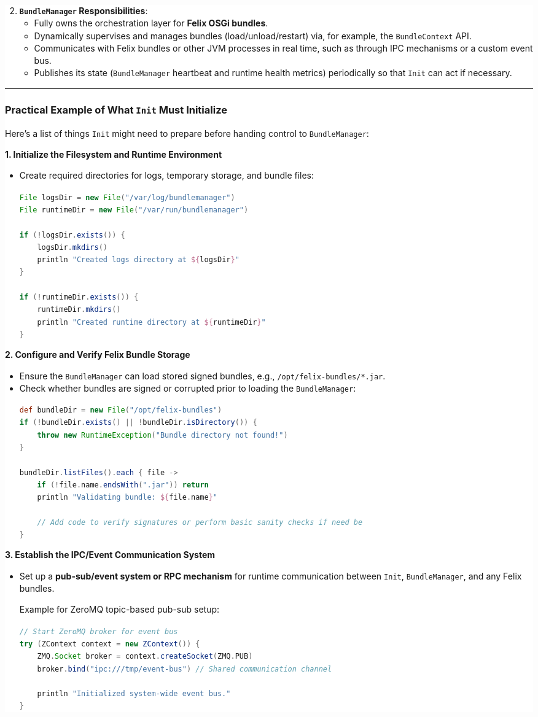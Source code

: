 2. **`BundleManager` Responsibilities**:
   - Fully owns the orchestration layer for **Felix OSGi bundles**.
   - Dynamically supervises and manages bundles (load/unload/restart) via, for example, the `BundleContext` API.
   - Communicates with Felix bundles or other JVM processes in real time, such as through IPC mechanisms or a custom event bus.
   - Publishes its state (`BundleManager` heartbeat and runtime health metrics) periodically so that `Init` can act if necessary.

---

### **Practical Example of What `Init` Must Initialize**

Here’s a list of things `Init` might need to prepare before handing control to `BundleManager`:

**1. Initialize the Filesystem and Runtime Environment**
- Create required directories for logs, temporary storage, and bundle files:
  ```groovy
  File logsDir = new File("/var/log/bundlemanager")
  File runtimeDir = new File("/var/run/bundlemanager")

  if (!logsDir.exists()) {
      logsDir.mkdirs()
      println "Created logs directory at ${logsDir}"
  }

  if (!runtimeDir.exists()) {
      runtimeDir.mkdirs()
      println "Created runtime directory at ${runtimeDir}"
  }
  ```

**2. Configure and Verify Felix Bundle Storage**
- Ensure the `BundleManager` can load stored signed bundles, e.g., `/opt/felix-bundles/*.jar`.
- Check whether bundles are signed or corrupted prior to loading the `BundleManager`:
  ```groovy
  def bundleDir = new File("/opt/felix-bundles")
  if (!bundleDir.exists() || !bundleDir.isDirectory()) {
      throw new RuntimeException("Bundle directory not found!")
  }
  
  bundleDir.listFiles().each { file ->
      if (!file.name.endsWith(".jar")) return
      println "Validating bundle: ${file.name}"
      
      // Add code to verify signatures or perform basic sanity checks if need be
  }
  ```

**3. Establish the IPC/Event Communication System**
- Set up a **pub-sub/event system or RPC mechanism** for runtime communication between `Init`, `BundleManager`, and any Felix bundles.
  
  Example for ZeroMQ topic-based pub-sub setup:
  ```groovy
  // Start ZeroMQ broker for event bus
  try (ZContext context = new ZContext()) {
      ZMQ.Socket broker = context.createSocket(ZMQ.PUB)
      broker.bind("ipc:///tmp/event-bus") // Shared communication channel

      println "Initialized system-wide event bus."
  }
  ```
